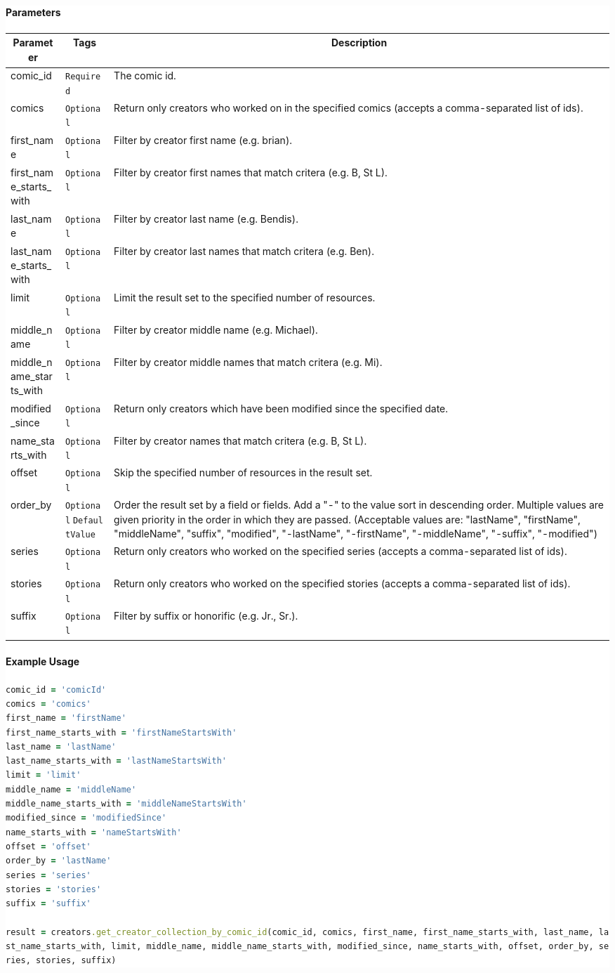 #### Parameters

| Parameter | Tags | Description |
|-----------|------|-------------|
| comic_id |  ``` Required ```  | The comic id. |
| comics |  ``` Optional ```  | Return only creators who worked on in the specified comics (accepts a comma-separated list of ids). |
| first_name |  ``` Optional ```  | Filter by creator first name (e.g. brian). |
| first_name_starts_with |  ``` Optional ```  | Filter by creator first names that match critera (e.g. B, St L). |
| last_name |  ``` Optional ```  | Filter by creator last name (e.g. Bendis). |
| last_name_starts_with |  ``` Optional ```  | Filter by creator last names that match critera (e.g. Ben). |
| limit |  ``` Optional ```  | Limit the result set to the specified number of resources. |
| middle_name |  ``` Optional ```  | Filter by creator middle name (e.g. Michael). |
| middle_name_starts_with |  ``` Optional ```  | Filter by creator middle names that match critera (e.g. Mi). |
| modified_since |  ``` Optional ```  | Return only creators which have been modified since the specified date. |
| name_starts_with |  ``` Optional ```  | Filter by creator names that match critera (e.g. B, St L). |
| offset |  ``` Optional ```  | Skip the specified number of resources in the result set. |
| order_by |  ``` Optional ```  ``` DefaultValue ```  | Order the result set by a field or fields. Add a "-" to the value sort in descending order. Multiple values are given priority in the order in which they are passed. (Acceptable values are: "lastName", "firstName", "middleName", "suffix", "modified", "-lastName", "-firstName", "-middleName", "-suffix", "-modified") |
| series |  ``` Optional ```  | Return only creators who worked on the specified series (accepts a comma-separated list of ids). |
| stories |  ``` Optional ```  | Return only creators who worked on the specified stories (accepts a comma-separated list of ids). |
| suffix |  ``` Optional ```  | Filter by suffix or honorific (e.g. Jr., Sr.). |


#### Example Usage

```ruby
comic_id = 'comicId'
comics = 'comics'
first_name = 'firstName'
first_name_starts_with = 'firstNameStartsWith'
last_name = 'lastName'
last_name_starts_with = 'lastNameStartsWith'
limit = 'limit'
middle_name = 'middleName'
middle_name_starts_with = 'middleNameStartsWith'
modified_since = 'modifiedSince'
name_starts_with = 'nameStartsWith'
offset = 'offset'
order_by = 'lastName'
series = 'series'
stories = 'stories'
suffix = 'suffix'

result = creators.get_creator_collection_by_comic_id(comic_id, comics, first_name, first_name_starts_with, last_name, last_name_starts_with, limit, middle_name, middle_name_starts_with, modified_since, name_starts_with, offset, order_by, series, stories, suffix)

```
